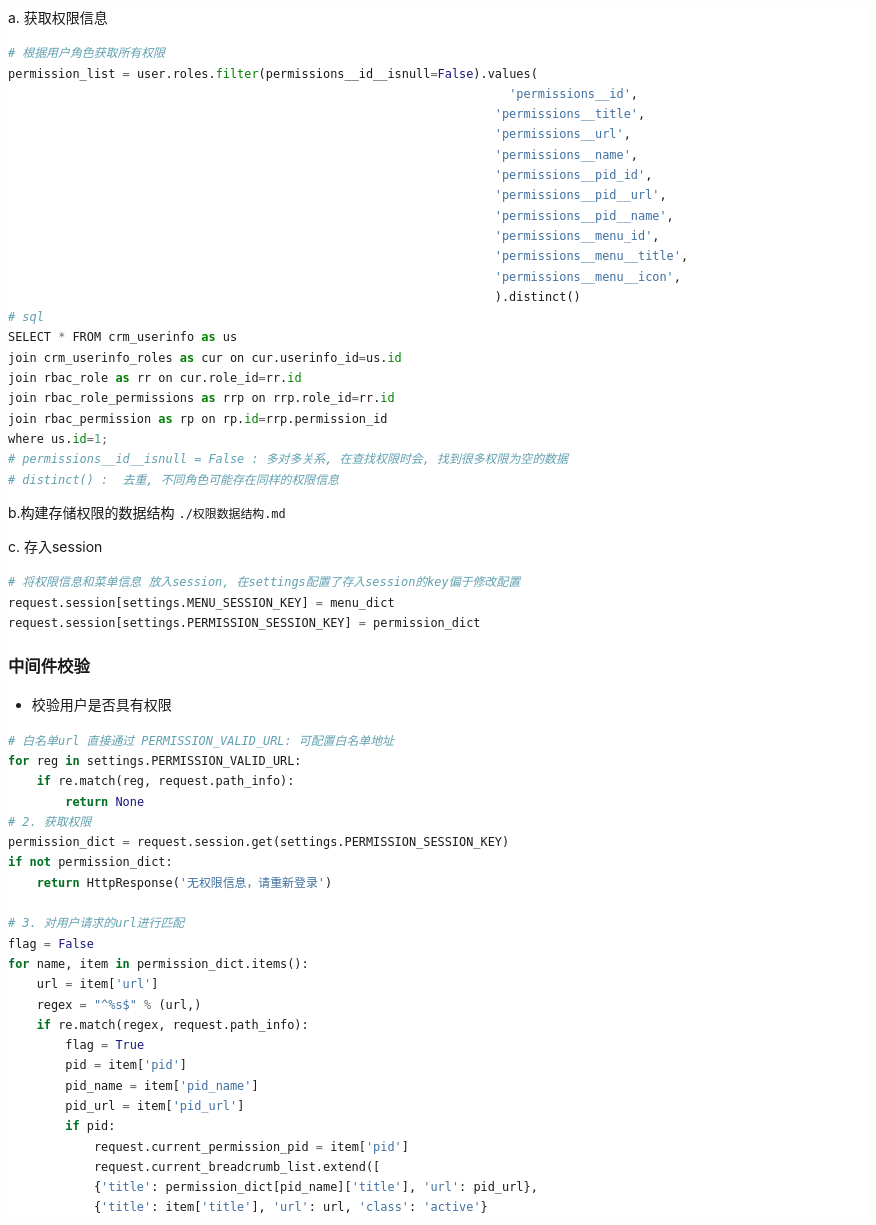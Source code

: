 a. 获取权限信息

```python
# 根据用户角色获取所有权限
permission_list = user.roles.filter(permissions__id__isnull=False).values(
  																	  'permissions__id',
	                                                                'permissions__title',
	                                                                'permissions__url',
	                                                                'permissions__name',
	                                                                'permissions__pid_id',
	                                                                'permissions__pid__url',
	                                                                'permissions__pid__name',
	                                                                'permissions__menu_id',
	                                                                'permissions__menu__title',
	                                                                'permissions__menu__icon',
	                                                                ).distinct()
# sql
SELECT * FROM crm_userinfo as us
join crm_userinfo_roles as cur on cur.userinfo_id=us.id 
join rbac_role as rr on cur.role_id=rr.id
join rbac_role_permissions as rrp on rrp.role_id=rr.id
join rbac_permission as rp on rp.id=rrp.permission_id
where us.id=1;
# permissions__id__isnull = False : 多对多关系, 在查找权限时会, 找到很多权限为空的数据
# distinct() :  去重, 不同角色可能存在同样的权限信息
```
  
b.构建存储权限的数据结构
  ```./权限数据结构.md```

c. 存入session
```python
# 将权限信息和菜单信息 放入session, 在settings配置了存入session的key偏于修改配置
request.session[settings.MENU_SESSION_KEY] = menu_dict
request.session[settings.PERMISSION_SESSION_KEY] = permission_dict
```
  
### 中间件校验

- 校验用户是否具有权限

```python
# 白名单url 直接通过 PERMISSION_VALID_URL: 可配置白名单地址
for reg in settings.PERMISSION_VALID_URL:
	if re.match(reg, request.path_info):
		return None
# 2. 获取权限
permission_dict = request.session.get(settings.PERMISSION_SESSION_KEY)
if not permission_dict:
    return HttpResponse('无权限信息，请重新登录')
    
# 3. 对用户请求的url进行匹配
flag = False
for name, item in permission_dict.items():
	url = item['url']
	regex = "^%s$" % (url,)
	if re.match(regex, request.path_info):
		flag = True
		pid = item['pid']
		pid_name = item['pid_name']
		pid_url = item['pid_url']
		if pid:
			request.current_permission_pid = item['pid']
			request.current_breadcrumb_list.extend([
			{'title': permission_dict[pid_name]['title'], 'url': pid_url},
			{'title': item['title'], 'url': url, 'class': 'active'}
```